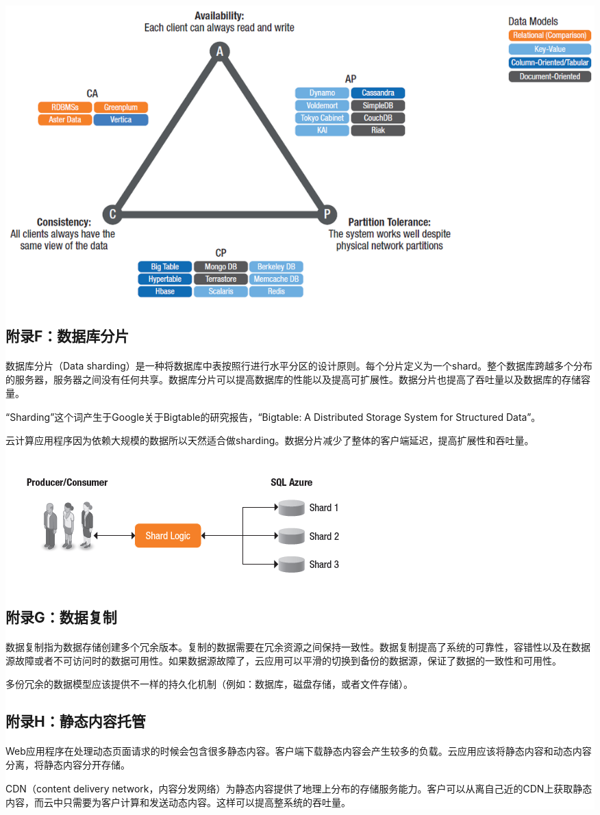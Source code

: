 ![](pics/cap.png)

## 附录F：数据库分片

数据库分片（Data sharding）是一种将数据库中表按照行进行水平分区的设计原则。每个分片定义为一个shard。整个数据库跨越多个分布的服务器，服务器之间没有任何共享。数据库分片可以提高数据库的性能以及提高可扩展性。数据分片也提高了吞吐量以及数据库的存储容量。

“Sharding”这个词产生于Google关于Bigtable的研究报告，“Bigtable: A Distributed Storage System for Structured Data”。

云计算应用程序因为依赖大规模的数据所以天然适合做sharding。数据分片减少了整体的客户端延迟，提高扩展性和吞吐量。

![](pics/sharding.png)

## 附录G：数据复制

数据复制指为数据存储创建多个冗余版本。复制的数据需要在冗余资源之间保持一致性。数据复制提高了系统的可靠性，容错性以及在数据源故障或者不可访问时的数据可用性。如果数据源故障了，云应用可以平滑的切换到备份的数据源，保证了数据的一致性和可用性。

多份冗余的数据模型应该提供不一样的持久化机制（例如：数据库，磁盘存储，或者文件存储）。

## 附录H：静态内容托管

Web应用程序在处理动态页面请求的时候会包含很多静态内容。客户端下载静态内容会产生较多的负载。云应用应该将静态内容和动态内容分离，将静态内容分开存储。

CDN（content delivery network，内容分发网络）为静态内容提供了地理上分布的存储服务能力。客户可以从离自己近的CDN上获取静态内容，而云中只需要为客户计算和发送动态内容。这样可以提高整系统的吞吐量。
